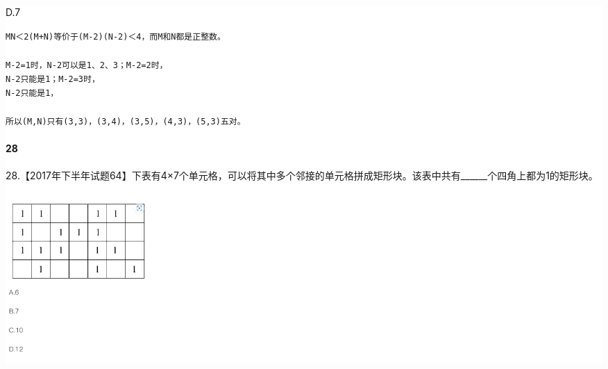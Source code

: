 D.7

```md
MN＜2(M+N)等价于(M-2)(N-2)＜4，而M和N都是正整数。

M-2=1时，N-2可以是1、2、3；M-2=2时，
N-2只能是1；M-2=3时，
N-2只能是1，

所以(M,N)只有(3,3)，(3,4)，(3,5)，(4,3)，(5,3)五对。
```





#### 28

28.【2017年下半年试题64】下表有4×7个单元格，可以将其中多个邻接的单元格拼成矩形块。该表中共有______个四角上都为1的矩形块。

<img src="assets/image-20250310145459526.png" alt="image-20250310145459526" style="zoom:33%;" />

